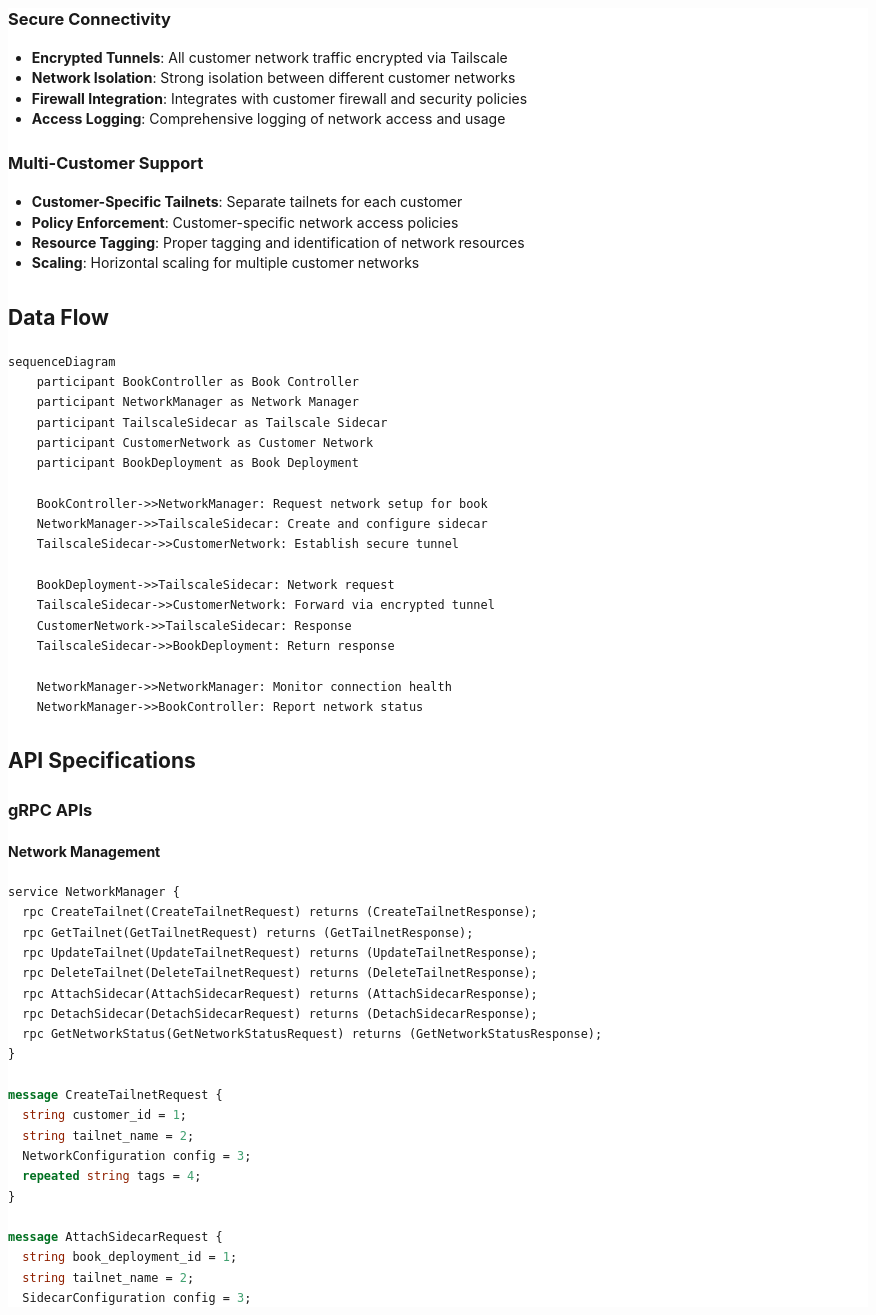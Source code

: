 ### Secure Connectivity
- **Encrypted Tunnels**: All customer network traffic encrypted via Tailscale
- **Network Isolation**: Strong isolation between different customer networks
- **Firewall Integration**: Integrates with customer firewall and security policies
- **Access Logging**: Comprehensive logging of network access and usage

### Multi-Customer Support
- **Customer-Specific Tailnets**: Separate tailnets for each customer
- **Policy Enforcement**: Customer-specific network access policies
- **Resource Tagging**: Proper tagging and identification of network resources
- **Scaling**: Horizontal scaling for multiple customer networks

## Data Flow

```mermaid
sequenceDiagram
    participant BookController as Book Controller
    participant NetworkManager as Network Manager
    participant TailscaleSidecar as Tailscale Sidecar
    participant CustomerNetwork as Customer Network
    participant BookDeployment as Book Deployment

    BookController->>NetworkManager: Request network setup for book
    NetworkManager->>TailscaleSidecar: Create and configure sidecar
    TailscaleSidecar->>CustomerNetwork: Establish secure tunnel
    
    BookDeployment->>TailscaleSidecar: Network request
    TailscaleSidecar->>CustomerNetwork: Forward via encrypted tunnel
    CustomerNetwork->>TailscaleSidecar: Response
    TailscaleSidecar->>BookDeployment: Return response
    
    NetworkManager->>NetworkManager: Monitor connection health
    NetworkManager->>BookController: Report network status
```

## API Specifications

### gRPC APIs

#### Network Management
```protobuf
service NetworkManager {
  rpc CreateTailnet(CreateTailnetRequest) returns (CreateTailnetResponse);
  rpc GetTailnet(GetTailnetRequest) returns (GetTailnetResponse);
  rpc UpdateTailnet(UpdateTailnetRequest) returns (UpdateTailnetResponse);
  rpc DeleteTailnet(DeleteTailnetRequest) returns (DeleteTailnetResponse);
  rpc AttachSidecar(AttachSidecarRequest) returns (AttachSidecarResponse);
  rpc DetachSidecar(DetachSidecarRequest) returns (DetachSidecarResponse);
  rpc GetNetworkStatus(GetNetworkStatusRequest) returns (GetNetworkStatusResponse);
}

message CreateTailnetRequest {
  string customer_id = 1;
  string tailnet_name = 2;
  NetworkConfiguration config = 3;
  repeated string tags = 4;
}

message AttachSidecarRequest {
  string book_deployment_id = 1;
  string tailnet_name = 2;
  SidecarConfiguration config = 3;
```